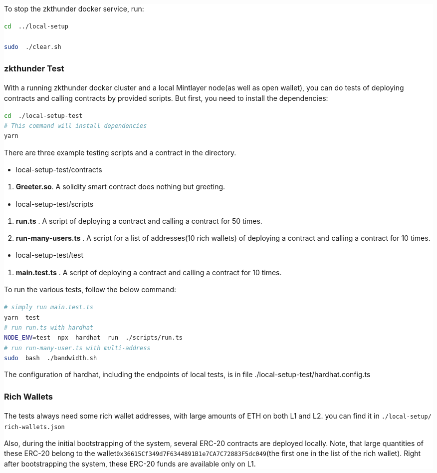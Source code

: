 To stop the zkthunder docker service, run:
  
```sh
cd  ../local-setup 

sudo  ./clear.sh
```
  
### zkthunder Test
  
With a running zkthunder docker cluster and a local Mintlayer node(as well as open wallet), you can do tests of deploying contracts and calling contracts by provided scripts. But first, you need to install the dependencies:
  
```sh
cd  ./local-setup-test 
# This command will install dependencies  
yarn
```
  
There are three example testing scripts and a contract in the directory.
  
- local-setup-test/contracts

1. **Greeter.so**. A solidity smart contract does nothing but greeting.

- local-setup-test/scripts

1. **run.ts** . A script of deploying a contract and calling a contract for 50 times.

2. **run-many-users.ts** . A script for a list of addresses(10 rich wallets) of deploying a contract and calling a contract for 10 times.

- local-setup-test/test

1. **main.test.ts** . A script of deploying a contract and calling a contract for 10 times.

To run the various tests, follow the below command:
  
```sh
# simply run main.test.ts
yarn  test 
# run run.ts with hardhat  
NODE_ENV=test  npx  hardhat  run  ./scripts/run.ts 
# run run-many-user.ts with multi-address  
sudo  bash  ./bandwidth.sh
```
  
The configuration of hardhat, including the endpoints of local tests, is in file ./local-setup-test/hardhat.config.ts

### Rich Wallets
  
The tests always need some rich wallet addresses, with large amounts of ETH on both L1 and L2. you can find it in `./local-setup/rich-wallets.json`
  
Also, during the initial bootstrapping of the system, several ERC-20 contracts are deployed locally. Note, that large quantities of these ERC-20 belong to the wallet`0x36615Cf349d7F6344891B1e7CA7C72883F5dc049`(the first one in the list of the rich wallet). Right after bootstrapping the system, these ERC-20 funds are available only on L1.
